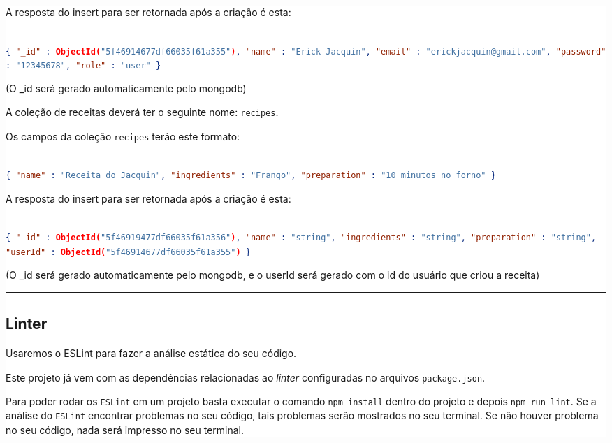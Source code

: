 
A resposta do insert para ser retornada após a criação é esta:

  

```json

{ "_id" : ObjectId("5f46914677df66035f61a355"), "name" : "Erick Jacquin", "email" : "erickjacquin@gmail.com", "password" : "12345678", "role" : "user" }

```

(O _id será gerado automaticamente pelo mongodb)

  

A coleção de receitas deverá ter o seguinte nome: `recipes`.

  

Os campos da coleção `recipes` terão este formato:

  

```json

{ "name" : "Receita do Jacquin", "ingredients" : "Frango", "preparation" : "10 minutos no forno" }

```

  

A resposta do insert para ser retornada após a criação é esta:

  

```json

{ "_id" : ObjectId("5f46919477df66035f61a356"), "name" : "string", "ingredients" : "string", "preparation" : "string", "userId" : ObjectId("5f46914677df66035f61a355") }

```

(O _id será gerado automaticamente pelo mongodb, e o userId será gerado com o id do usuário que criou a receita)

  

---

  

## Linter

  

Usaremos o [ESLint](https://eslint.org/) para fazer a análise estática do seu código.

  

Este projeto já vem com as dependências relacionadas ao _linter_ configuradas no arquivos `package.json`.

  

Para poder rodar os `ESLint` em um projeto basta executar o comando `npm install` dentro do projeto e depois `npm run lint`. Se a análise do `ESLint` encontrar problemas no seu código, tais problemas serão mostrados no seu terminal. Se não houver problema no seu código, nada será impresso no seu terminal.
